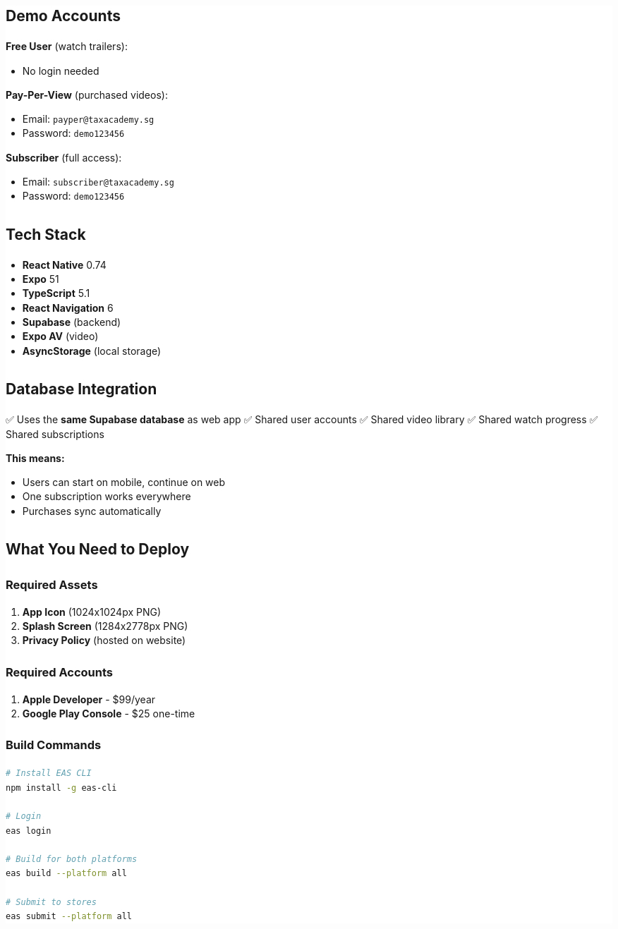 ## Demo Accounts

**Free User** (watch trailers):
- No login needed

**Pay-Per-View** (purchased videos):
- Email: `payper@taxacademy.sg`
- Password: `demo123456`

**Subscriber** (full access):
- Email: `subscriber@taxacademy.sg`
- Password: `demo123456`

## Tech Stack

- **React Native** 0.74
- **Expo** 51
- **TypeScript** 5.1
- **React Navigation** 6
- **Supabase** (backend)
- **Expo AV** (video)
- **AsyncStorage** (local storage)

## Database Integration

✅ Uses the **same Supabase database** as web app
✅ Shared user accounts
✅ Shared video library
✅ Shared watch progress
✅ Shared subscriptions

**This means:**
- Users can start on mobile, continue on web
- One subscription works everywhere
- Purchases sync automatically

## What You Need to Deploy

### Required Assets
1. **App Icon** (1024x1024px PNG)
2. **Splash Screen** (1284x2778px PNG)
3. **Privacy Policy** (hosted on website)

### Required Accounts
1. **Apple Developer** - $99/year
2. **Google Play Console** - $25 one-time

### Build Commands
```bash
# Install EAS CLI
npm install -g eas-cli

# Login
eas login

# Build for both platforms
eas build --platform all

# Submit to stores
eas submit --platform all
```
